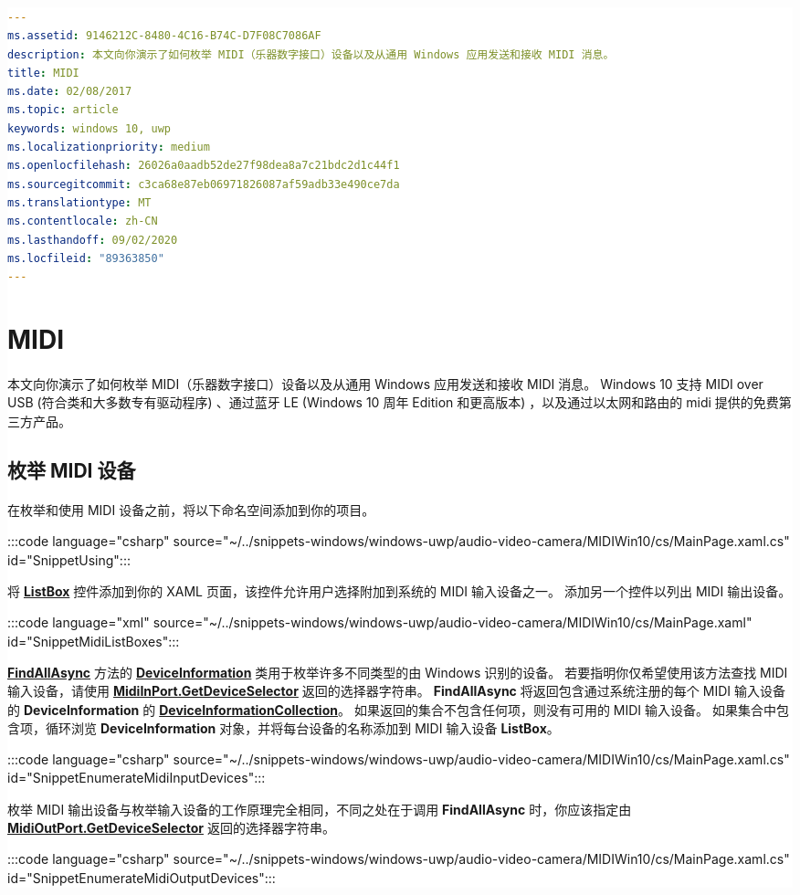 ```yaml
---
ms.assetid: 9146212C-8480-4C16-B74C-D7F08C7086AF
description: 本文向你演示了如何枚举 MIDI（乐器数字接口）设备以及从通用 Windows 应用发送和接收 MIDI 消息。
title: MIDI
ms.date: 02/08/2017
ms.topic: article
keywords: windows 10, uwp
ms.localizationpriority: medium
ms.openlocfilehash: 26026a0aadb52de27f98dea8a7c21bdc2d1c44f1
ms.sourcegitcommit: c3ca68e87eb06971826087af59adb33e490ce7da
ms.translationtype: MT
ms.contentlocale: zh-CN
ms.lasthandoff: 09/02/2020
ms.locfileid: "89363850"
---
```

# <a name="midi"></a>MIDI



本文向你演示了如何枚举 MIDI（乐器数字接口）设备以及从通用 Windows 应用发送和接收 MIDI 消息。 Windows 10 支持 MIDI over USB (符合类和大多数专有驱动程序) 、通过蓝牙 LE (Windows 10 周年 Edition 和更高版本) ，以及通过以太网和路由的 midi 提供的免费第三方产品。

## <a name="enumerate-midi-devices"></a>枚举 MIDI 设备

在枚举和使用 MIDI 设备之前，将以下命名空间添加到你的项目。

:::code language="csharp" source="~/../snippets-windows/windows-uwp/audio-video-camera/MIDIWin10/cs/MainPage.xaml.cs" id="SnippetUsing":::

将 [**ListBox**](/uwp/api/Windows.UI.Xaml.Controls.ListBox) 控件添加到你的 XAML 页面，该控件允许用户选择附加到系统的 MIDI 输入设备之一。 添加另一个控件以列出 MIDI 输出设备。

:::code language="xml" source="~/../snippets-windows/windows-uwp/audio-video-camera/MIDIWin10/cs/MainPage.xaml" id="SnippetMidiListBoxes":::

[**FindAllAsync**](/uwp/api/windows.devices.enumeration.deviceinformation.findallasync) 方法的 [**DeviceInformation**](/uwp/api/Windows.Devices.Enumeration.DeviceInformation) 类用于枚举许多不同类型的由 Windows 识别的设备。 若要指明你仅希望使用该方法查找 MIDI 输入设备，请使用 [**MidiInPort.GetDeviceSelector**](/uwp/api/windows.devices.midi.midiinport.getdeviceselector) 返回的选择器字符串。 **FindAllAsync** 将返回包含通过系统注册的每个 MIDI 输入设备的 **DeviceInformation** 的 [**DeviceInformationCollection**](/uwp/api/Windows.Devices.Enumeration.DeviceInformationCollection)。 如果返回的集合不包含任何项，则没有可用的 MIDI 输入设备。 如果集合中包含项，循环浏览 **DeviceInformation** 对象，并将每台设备的名称添加到 MIDI 输入设备 **ListBox**。

:::code language="csharp" source="~/../snippets-windows/windows-uwp/audio-video-camera/MIDIWin10/cs/MainPage.xaml.cs" id="SnippetEnumerateMidiInputDevices":::

枚举 MIDI 输出设备与枚举输入设备的工作原理完全相同，不同之处在于调用 **FindAllAsync** 时，你应该指定由 [**MidiOutPort.GetDeviceSelector**](/uwp/api/windows.devices.midi.midioutport.getdeviceselector) 返回的选择器字符串。

:::code language="csharp" source="~/../snippets-windows/windows-uwp/audio-video-camera/MIDIWin10/cs/MainPage.xaml.cs" id="SnippetEnumerateMidiOutputDevices":::
